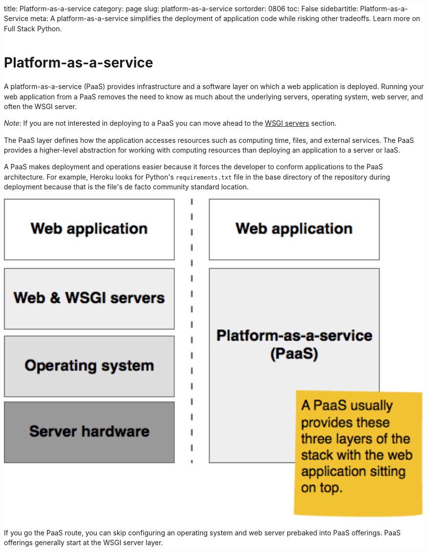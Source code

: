 title: Platform-as-a-service
category: page
slug: platform-as-a-service
sortorder: 0806
toc: False
sidebartitle: Platform-as-a-Service
meta: A platform-as-a-service simplifies the deployment of application code while risking other tradeoffs. Learn more on Full Stack Python.


# Platform-as-a-service
A platform-as-a-service (PaaS) provides infrastructure and a software layer
on which a web application is deployed. Running your web application from
a PaaS removes the need to know as much about the underlying servers, 
operating system, web server, and often the WSGI server. 

*Note*: If you are not interested in deploying to a PaaS you can move 
ahead to the [WSGI servers](/wsgi-servers.html) section.

The PaaS layer defines how the application accesses resources such as 
computing time, files, and external services. The PaaS provides a 
higher-level abstraction for working with computing resources than deploying 
an application to a server or IaaS.

A PaaS makes deployment and operations easier because it forces the developer
to conform applications to the PaaS architecture. For example, Heroku looks 
for Python's `requirements.txt` file in the base directory of the repository 
during deployment because that is the file's de facto community standard
location.

<img src="/img/servers-versus-paas.png" width="100%" alt="Traditional LAMP server stack versus a Platform-as-a-Service stack" class="technical-diagram" />

If you go the PaaS route, you can skip configuring an operating system
and web server prebaked into PaaS offerings. PaaS offerings generally start 
at the WSGI server layer. 
